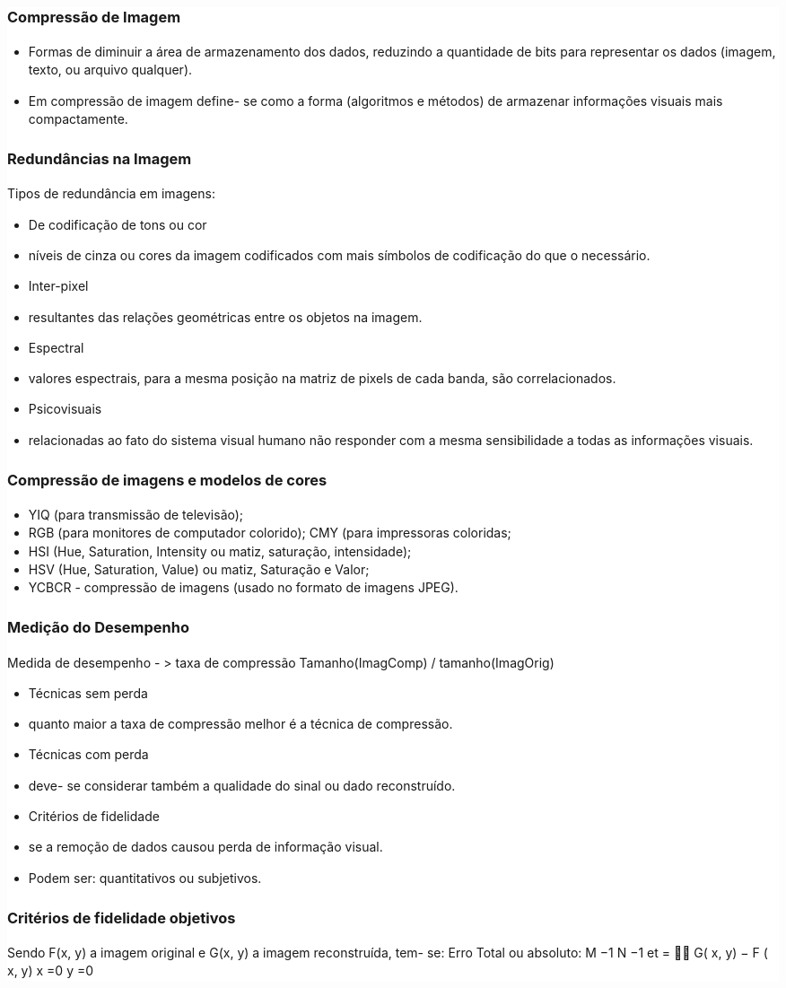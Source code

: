 ### Compressão de Imagem

- Formas de diminuir a área de armazenamento dos dados,
reduzindo a quantidade de bits para representar os dados
(imagem, texto, ou arquivo qualquer).

- Em compressão de imagem define- se como a forma
(algoritmos e métodos) de armazenar informações visuais
mais compactamente.

### Redundâncias na Imagem

Tipos de redundância em imagens:

- De codificação de tons ou cor
- níveis de cinza ou cores da imagem codificados com mais símbolos de
codificação do que o necessário.
- Inter-pixel
- resultantes das relações geométricas entre os objetos na imagem.
- Espectral
- valores espectrais, para a mesma posição na matriz de pixels de cada banda, são
correlacionados.

- Psicovisuais
- relacionadas ao fato do sistema visual humano não responder com a mesma
sensibilidade a todas as informações visuais.

### Compressão de imagens e modelos de cores

- YIQ (para transmissão de televisão);
- RGB (para monitores de computador colorido); CMY (para impressoras
coloridas;
- HSI (Hue, Saturation, Intensity ou matiz, saturação, intensidade);
- HSV (Hue, Saturation, Value) ou matiz, Saturação e Valor;
- YCBCR - compressão de imagens (usado no formato de imagens JPEG).

### Medição do Desempenho

Medida de desempenho - > taxa de compressão
Tamanho(ImagComp) / tamanho(ImagOrig)

- Técnicas sem perda
- quanto maior a taxa de compressão melhor é a técnica de compressão.

- Técnicas com perda
- deve- se considerar também a qualidade do sinal ou dado reconstruído.
- Critérios de fidelidade
- se a remoção de dados causou perda de informação visual.
- Podem ser: quantitativos ou subjetivos.

### Critérios de fidelidade objetivos

Sendo F(x, y) a imagem original e G(x, y) a imagem reconstruída, tem- se:
Erro Total ou absoluto:
M −1 N −1
et =  G( x, y) − F ( x, y)
x =0 y =0
